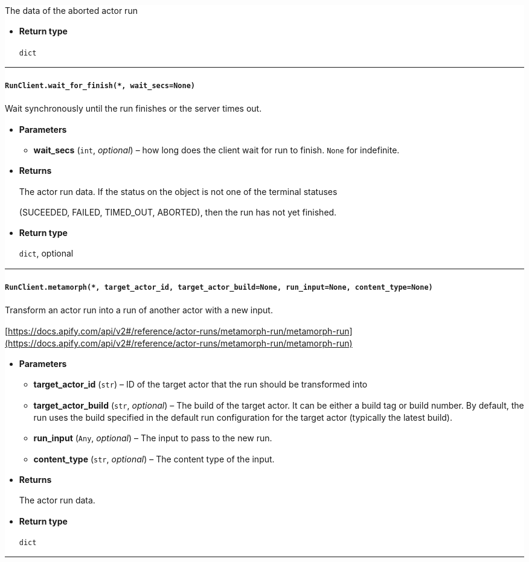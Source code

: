   The data of the aborted actor run

* **Return type**

  `dict`

***

#### [](#runclient-wait_for_finish) `RunClient.wait_for_finish(*, wait_secs=None)`

Wait synchronously until the run finishes or the server times out.

* **Parameters**

  * **wait_secs** (`int`, *optional*) – how long does the client wait for run to finish. `None` for indefinite.

* **Returns**

  The actor run data. If the status on the object is not one of the terminal statuses

    (SUCEEDED, FAILED, TIMED_OUT, ABORTED), then the run has not yet finished.

* **Return type**

  `dict`, optional

***

#### [](#runclient-metamorph) `RunClient.metamorph(*, target_actor_id, target_actor_build=None, run_input=None, content_type=None)`

Transform an actor run into a run of another actor with a new input.

[https://docs.apify.com/api/v2#/reference/actor-runs/metamorph-run/metamorph-run](https://docs.apify.com/api/v2#/reference/actor-runs/metamorph-run/metamorph-run)

* **Parameters**

  * **target_actor_id** (`str`) – ID of the target actor that the run should be transformed into

  * **target_actor_build** (`str`, *optional*) – The build of the target actor. It can be either a build tag or build number.
  By default, the run uses the build specified in the default run configuration for the target actor (typically the latest build).

  * **run_input** (`Any`, *optional*) – The input to pass to the new run.

  * **content_type** (`str`, *optional*) – The content type of the input.

* **Returns**

  The actor run data.

* **Return type**

  `dict`

***
